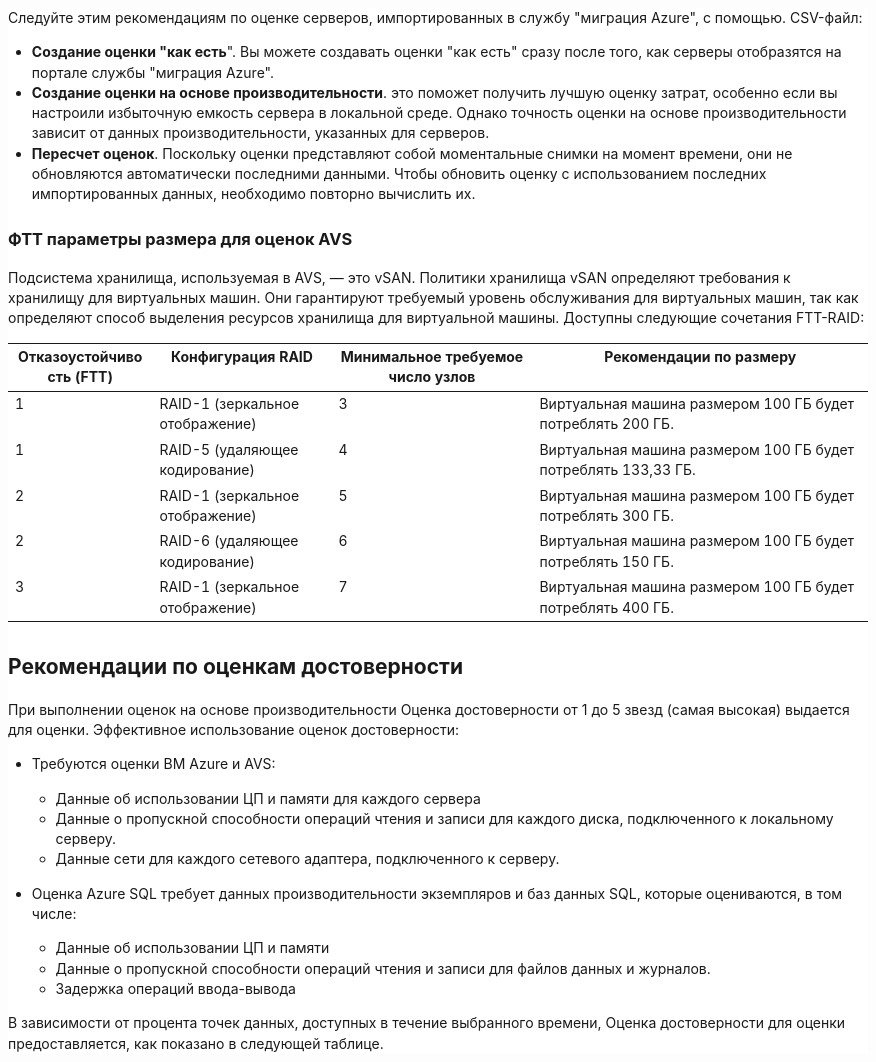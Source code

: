 Следуйте этим рекомендациям по оценке серверов, импортированных в службу "миграция Azure", с помощью. CSV-файл:

- **Создание оценки "как есть**". Вы можете создавать оценки "как есть" сразу после того, как серверы отобразятся на портале службы "миграция Azure".
- **Создание оценки на основе производительности**. это поможет получить лучшую оценку затрат, особенно если вы настроили избыточную емкость сервера в локальной среде. Однако точность оценки на основе производительности зависит от данных производительности, указанных для серверов. 
- **Пересчет оценок**. Поскольку оценки представляют собой моментальные снимки на момент времени, они не обновляются автоматически последними данными. Чтобы обновить оценку с использованием последних импортированных данных, необходимо повторно вычислить их.
 
### <a name="ftt-sizing-parameters-for-avs-assessments"></a>ФТТ параметры размера для оценок AVS

Подсистема хранилища, используемая в AVS, — это vSAN. Политики хранилища vSAN определяют требования к хранилищу для виртуальных машин. Они гарантируют требуемый уровень обслуживания для виртуальных машин, так как определяют способ выделения ресурсов хранилища для виртуальной машины. Доступны следующие сочетания FTT-RAID: 

**Отказоустойчивость (FTT)** | **Конфигурация RAID** | **Минимальное требуемое число узлов** | **Рекомендации по размеру**
--- | --- | --- | --- 
1 | RAID-1 (зеркальное отображение) | 3 | Виртуальная машина размером 100 ГБ будет потреблять 200 ГБ.
1 | RAID-5 (удаляющее кодирование) | 4 | Виртуальная машина размером 100 ГБ будет потреблять 133,33 ГБ.
2 | RAID-1 (зеркальное отображение) | 5 | Виртуальная машина размером 100 ГБ будет потреблять 300 ГБ.
2 | RAID-6 (удаляющее кодирование) | 6 | Виртуальная машина размером 100 ГБ будет потреблять 150 ГБ.
3 | RAID-1 (зеркальное отображение) | 7 | Виртуальная машина размером 100 ГБ будет потреблять 400 ГБ.


## <a name="best-practices-for-confidence-ratings"></a>Рекомендации по оценкам достоверности

При выполнении оценок на основе производительности Оценка достоверности от 1 до 5 звезд (самая высокая) выдается для оценки. Эффективное использование оценок достоверности:

- Требуются оценки ВМ Azure и AVS:
    - Данные об использовании ЦП и памяти для каждого сервера
    - Данные о пропускной способности операций чтения и записи для каждого диска, подключенного к локальному серверу.
    - Данные сети для каждого сетевого адаптера, подключенного к серверу.
     
- Оценка Azure SQL требует данных производительности экземпляров и баз данных SQL, которые оцениваются, в том числе:
    - Данные об использовании ЦП и памяти
    - Данные о пропускной способности операций чтения и записи для файлов данных и журналов.
    - Задержка операций ввода-вывода

В зависимости от процента точек данных, доступных в течение выбранного времени, Оценка достоверности для оценки предоставляется, как показано в следующей таблице.

